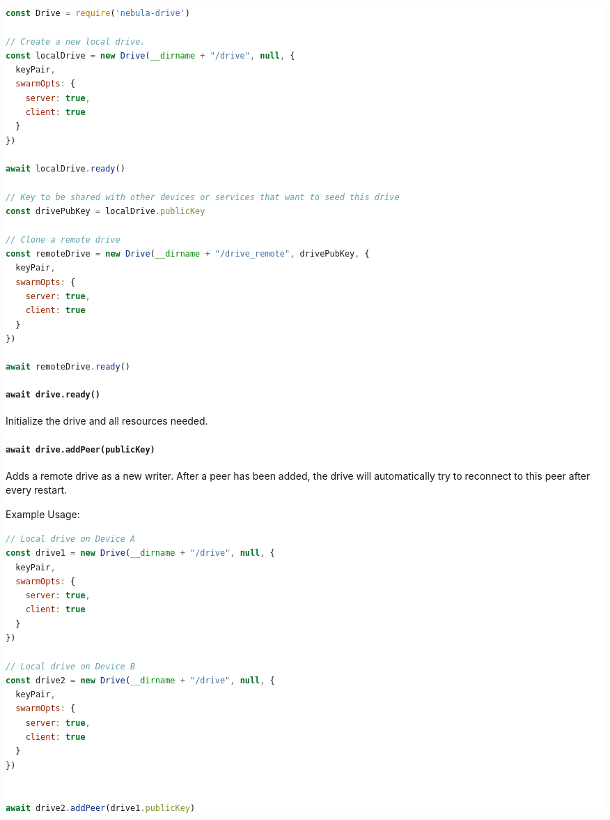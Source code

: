 ```js
const Drive = require('nebula-drive')

// Create a new local drive.
const localDrive = new Drive(__dirname + "/drive", null, { 
  keyPair,
  swarmOpts: {
    server: true,
    client: true
  }
})

await localDrive.ready()

// Key to be shared with other devices or services that want to seed this drive
const drivePubKey = localDrive.publicKey

// Clone a remote drive
const remoteDrive = new Drive(__dirname + "/drive_remote", drivePubKey, { 
  keyPair,
  swarmOpts: {
    server: true,
    client: true
  }
})

await remoteDrive.ready()
```

#### `await drive.ready()`

Initialize the drive and all resources needed.

#### `await drive.addPeer(publicKey)`

Adds a remote drive as a new writer. After a peer has been added, the drive will automatically try to reconnect to this peer after every restart.

Example Usage:

```js
// Local drive on Device A
const drive1 = new Drive(__dirname + "/drive", null, { 
  keyPair,
  swarmOpts: {
    server: true,
    client: true
  }
})

// Local drive on Device B
const drive2 = new Drive(__dirname + "/drive", null, { 
  keyPair,
  swarmOpts: {
    server: true,
    client: true
  }
})


await drive2.addPeer(drive1.publicKey)
```
